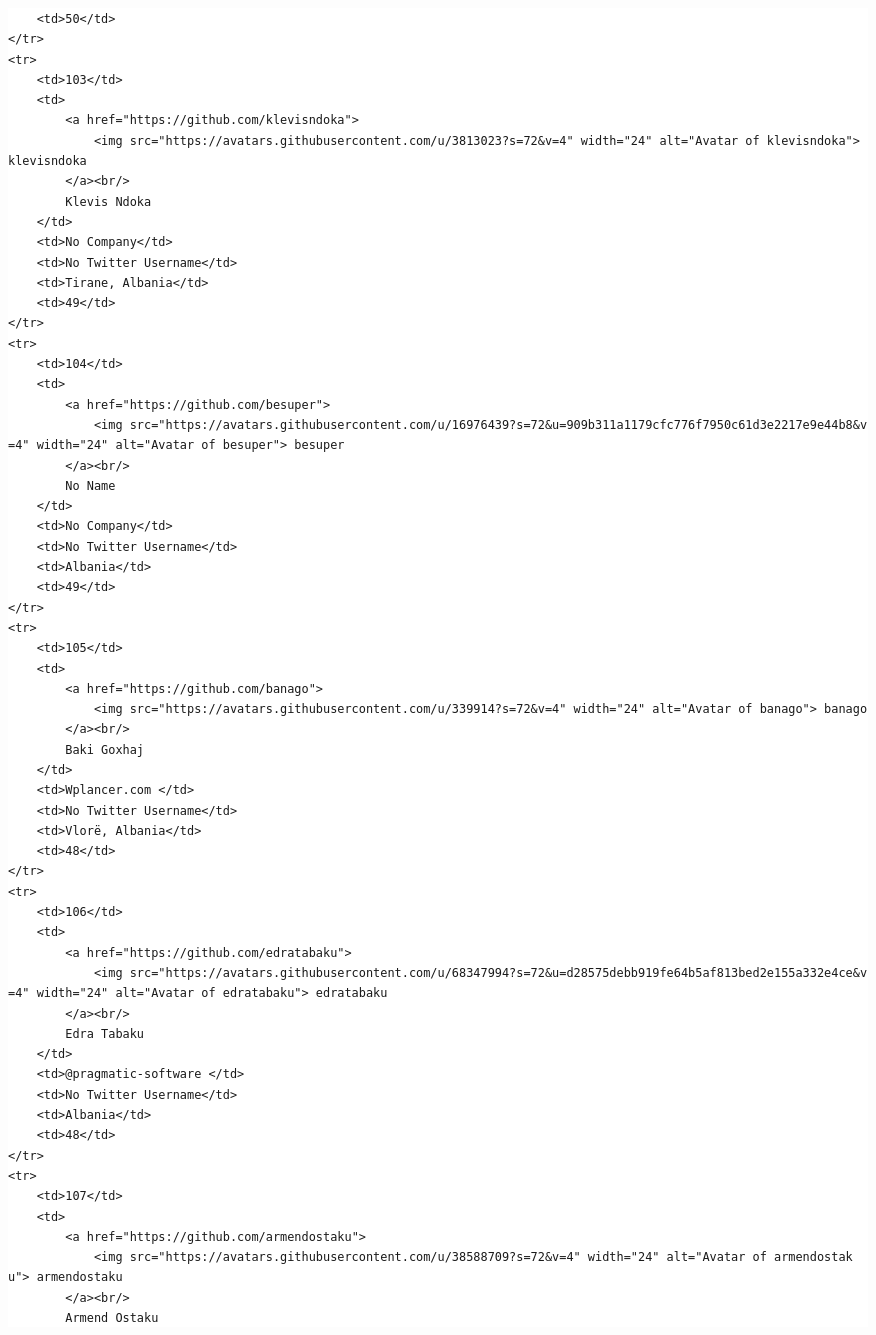 		<td>50</td>
	</tr>
	<tr>
		<td>103</td>
		<td>
			<a href="https://github.com/klevisndoka">
				<img src="https://avatars.githubusercontent.com/u/3813023?s=72&v=4" width="24" alt="Avatar of klevisndoka"> klevisndoka
			</a><br/>
			Klevis Ndoka
		</td>
		<td>No Company</td>
		<td>No Twitter Username</td>
		<td>Tirane, Albania</td>
		<td>49</td>
	</tr>
	<tr>
		<td>104</td>
		<td>
			<a href="https://github.com/besuper">
				<img src="https://avatars.githubusercontent.com/u/16976439?s=72&u=909b311a1179cfc776f7950c61d3e2217e9e44b8&v=4" width="24" alt="Avatar of besuper"> besuper
			</a><br/>
			No Name
		</td>
		<td>No Company</td>
		<td>No Twitter Username</td>
		<td>Albania</td>
		<td>49</td>
	</tr>
	<tr>
		<td>105</td>
		<td>
			<a href="https://github.com/banago">
				<img src="https://avatars.githubusercontent.com/u/339914?s=72&v=4" width="24" alt="Avatar of banago"> banago
			</a><br/>
			Baki Goxhaj
		</td>
		<td>Wplancer.com </td>
		<td>No Twitter Username</td>
		<td>Vlorë, Albania</td>
		<td>48</td>
	</tr>
	<tr>
		<td>106</td>
		<td>
			<a href="https://github.com/edratabaku">
				<img src="https://avatars.githubusercontent.com/u/68347994?s=72&u=d28575debb919fe64b5af813bed2e155a332e4ce&v=4" width="24" alt="Avatar of edratabaku"> edratabaku
			</a><br/>
			Edra Tabaku
		</td>
		<td>@pragmatic-software </td>
		<td>No Twitter Username</td>
		<td>Albania</td>
		<td>48</td>
	</tr>
	<tr>
		<td>107</td>
		<td>
			<a href="https://github.com/armendostaku">
				<img src="https://avatars.githubusercontent.com/u/38588709?s=72&v=4" width="24" alt="Avatar of armendostaku"> armendostaku
			</a><br/>
			Armend Ostaku